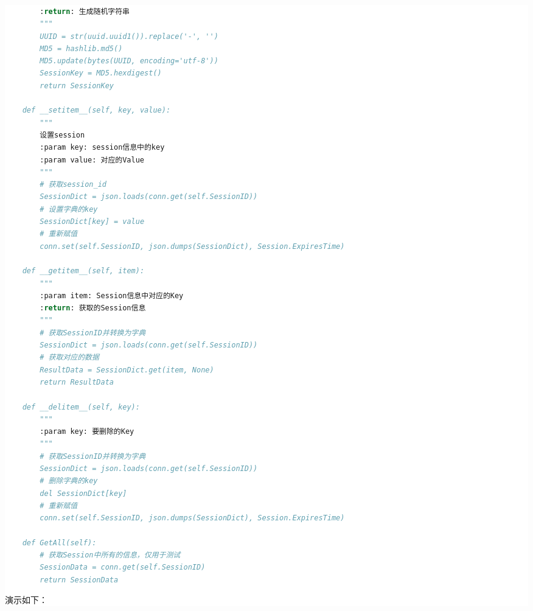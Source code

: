 ```python
        :return: 生成随机字符串
        """
        UUID = str(uuid.uuid1()).replace('-', '')
        MD5 = hashlib.md5()
        MD5.update(bytes(UUID, encoding='utf-8'))
        SessionKey = MD5.hexdigest()
        return SessionKey

    def __setitem__(self, key, value):
        """
        设置session
        :param key: session信息中的key
        :param value: 对应的Value
        """
        # 获取session_id
        SessionDict = json.loads(conn.get(self.SessionID))
        # 设置字典的key
        SessionDict[key] = value
        # 重新赋值
        conn.set(self.SessionID, json.dumps(SessionDict), Session.ExpiresTime)

    def __getitem__(self, item):
        """
        :param item: Session信息中对应的Key
        :return: 获取的Session信息
        """
        # 获取SessionID并转换为字典
        SessionDict = json.loads(conn.get(self.SessionID))
        # 获取对应的数据
        ResultData = SessionDict.get(item, None)
        return ResultData

    def __delitem__(self, key):
        """
        :param key: 要删除的Key
        """
        # 获取SessionID并转换为字典
        SessionDict = json.loads(conn.get(self.SessionID))
        # 删除字典的key
        del SessionDict[key]
        # 重新赋值
        conn.set(self.SessionID, json.dumps(SessionDict), Session.ExpiresTime)

    def GetAll(self):
        # 获取Session中所有的信息，仅用于测试
        SessionData = conn.get(self.SessionID)
        return SessionData
```
演示如下：